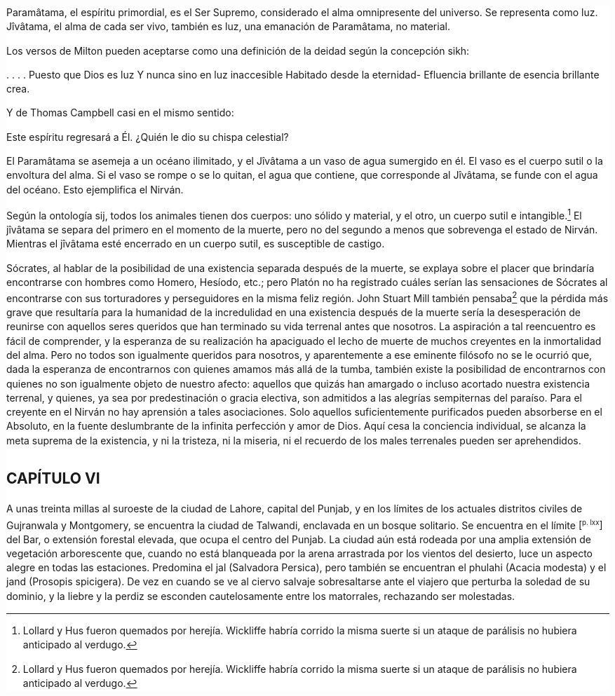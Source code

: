 Paramâtama, el espíritu primordial, es el Ser Supremo, considerado el alma omnipresente del universo. Se representa como luz. Jîvâtama, el alma de cada ser vivo, también es luz, una emanación de Paramâtama, no material.

Los versos de Milton pueden aceptarse como una definición de la deidad según la concepción sikh:

. . . . Puesto que Dios es luz
Y nunca sino en luz inaccesible
Habitado desde la eternidad-
Efluencia brillante de esencia brillante crea.

Y de Thomas Campbell casi en el mismo sentido:

Este espíritu regresará a Él.
¿Quién le dio su chispa celestial?

El Paramâtama se asemeja a un océano ilimitado, y el Jîvâtama a un vaso de agua sumergido en él. El vaso es el cuerpo sutil o la envoltura del alma. Si el vaso se rompe o se lo quitan, el agua que contiene, que corresponde al Jîvâtama, se funde con el agua del océano. Esto ejemplifica el Nirván.

Según la ontología sij, todos los animales tienen dos cuerpos: uno sólido y material, y el otro, un cuerpo sutil e intangible.[^1] El jîvâtama se separa del primero en el momento de la muerte, pero no del segundo a menos que sobrevenga el estado de Nirván. Mientras el jîvâtama esté encerrado en un cuerpo sutil, es susceptible de castigo.

Sócrates, al hablar de la posibilidad de una existencia separada después de la muerte, se explaya sobre el placer que brindaría encontrarse con hombres como Homero, Hesíodo, etc.; pero Platón no ha registrado cuáles serían las sensaciones de Sócrates al encontrarse con sus torturadores y perseguidores en la misma feliz región. John Stuart Mill también pensaba[^1] que la pérdida más grave que resultaría para la humanidad de la incredulidad en una existencia después de la muerte sería la desesperación de reunirse con aquellos seres queridos que han terminado su vida terrenal antes que nosotros. La aspiración a tal reencuentro es fácil de comprender, y la esperanza de su realización ha apaciguado el lecho de muerte de muchos creyentes en la inmortalidad del alma. Pero no todos son igualmente queridos para nosotros, y aparentemente a ese eminente filósofo no se le ocurrió que, dada la esperanza de encontrarnos con quienes amamos más allá de la tumba, también existe la posibilidad de encontrarnos con quienes no son igualmente objeto de nuestro afecto: aquellos que quizás han amargado o incluso acortado nuestra existencia terrenal, y quienes, ya sea por predestinación o gracia electiva, son admitidos a las alegrías sempiternas del paraíso. Para el creyente en el Nirván no hay aprensión a tales asociaciones. Solo aquellos suficientemente purificados pueden absorberse en el Absoluto, en la fuente deslumbrante de la infinita perfección y amor de Dios. Aquí cesa la conciencia individual, se alcanza la meta suprema de la existencia, y ni la tristeza, ni la miseria, ni el recuerdo de los males terrenales pueden ser aprehendidos.

## CAPÍTULO VI

A unas treinta millas al suroeste de la ciudad de Lahore, capital del Punjab, y en los límites de los actuales distritos civiles de Gujranwala y Montgomery, se encuentra la ciudad de Talwandi, enclavada en un bosque solitario. Se encuentra en el límite <span id="plxx">[<sup><small>p. lxx</small></sup>]</span> del Bar, o extensión forestal elevada, que ocupa el centro del Punjab. La ciudad aún está rodeada por una amplia extensión de vegetación arborescente que, cuando no está blanqueada por la arena arrastrada por los vientos del desierto, luce un aspecto alegre en todas las estaciones. Predomina el jal (Salvadora Persica), pero también se encuentran el phulahi (Acacia modesta) y el jand (Prosopis spicigera). De vez en cuando se ve al ciervo salvaje sobresaltarse ante el viajero que perturba la soledad de su dominio, y la liebre y la perdiz se esconden cautelosamente entre los matorrales, rechazando ser molestadas.


[^1]: Lollard y Hus fueron quemados por herejía. Wickliffe habría corrido la misma suerte si un ataque de parálisis no hubiera anticipado al verdugo.
[^2]: La impresión en bloque era conocida en China antes de la era cristiana.
[^1]: La _l_ generalmente no se pronuncia en tales combinaciones.
[^1]: El _Kâmilu-t Tawârîkh_ de ibn Asîr. Véase también _Historia de la India_ de Elphinstone.
[^1]: Farishta describe en otro lugar a Sikandar Khân Lodi como justo, temeroso de Dios y religioso. Rezaba cinco veces al día, otorgaba grandes sumas de dinero a personas indigentes y religiosas, y era, según el historiador, un modelo de príncipe musulmán.
[^2]: El poder de la guerra.
[^1]: _La religión de los hindúes_ de HH Wilson.
[^1]: Sobre la conducta de los emperadores musulmanes, nos hemos valido en gran medida de las traducciones y narraciones de la Historia de la India de Sir Henry Elliot. Muchas de las historias persas originales son de difícil acceso y no se han podido consultar.
[^2]: Los cronistas sikhs, como veremos más adelante, dan una versión diferente del modo de ejecución de Guru Teg Bahadur.
[^1]: En el duodécimo capítulo de las _Instituciones de Gautama_ se establece que si un Sudar llega a escuchar los Veds, se le deben tapar los oídos con plomo fundido o cera; si lee los Veds, se le debe cortar la lengua; y si posee los Veds, se le debe cortar el cuerpo en dos.
[^2]: Gauri 51.
[^1]: Algunos dicen que los Sahijdharis recibieron su nombre de las promesas de ciertos Sikhs en el tiempo de Guru Gobind Singh, de que no aceptarían su bautismo en ese momento, pero que lo harían gradualmente.
[^1]: Primus in orbe deos fecit timor.' _Teb._ iii. 661.
[^2]: Durante muchos años tras el descubrimiento y estudio del sánscrito, no hubo duda alguna sobre la identidad de Varuna con Urano. Actualmente, algunas personas han dudado debido, según se afirma, a dificultades fonéticas.
[^1]: Tácito escribió sobre los antiguos alemanes: 'Herthum, id est terram matrem, colunt eamque intervenire rebus hominum, invehi populis arbitrantur', _Germainia_, cap. xi.
[^2]: Un ídolo en un templo, Harihareshwar, en las afueras del estado de Maisûr (Mysore), contiene los emblemas conjuntos de Vishnu y Shiv.
[^3]: Esch. _Paseo. Vinc._ 49.
[^1]: Esc. _Frag_.
[^2]: Lucano, _Farsalia_ ix.
[^3]: Rik Veda, X, 129. Tácito indica un solo Dios, adorado bajo diferentes nombres por los germanos, y percibido solo a la luz de la fe: «Deorum nominibus appellant secretum illud quod sola reverentia vident». Cabe destacar aquí que el relato de Tácito sobre Alemania y su gente es mucho más fiable que el de César, quien fue un escritor menos filosófico. César afirma que los germanos adoraban al sol, al fuego y a la luna, y solo a ellos.
[^1]: Las palabras indias de este himno se explicarán más adelante.
[^1]: Los antiguos griegos también creían que Dios creó al hombre a imagen divina. Así, Platón —{griego W!sd\`e kinhðe'n au?to\` kai\` zw^ne?no'hse tw^na?ïdi'wn ðew^n gegono\`sa?'galma o! gennh'sas path'r, h?gasðh te kai\` eu?franðei\`se?'ti dh\` ma^llon o!'moion pro\`s to\` para'deigma e?peno'hsen a?perga'sasðai} (El Padre creador, al ver que esta imagen de los dioses inmortales tenía movimiento y vida, se alegró y, deleitado, consideró cómo podría modelarla aún más como su prototipo'), _Timeo_.
[^1]: Comparar; {Griego ?Anðrw'pou ge psyxh', ei?'per ti kai\` a?'llo tw^na?nðrwpi'nwn, tou^ ðei'ou me'texei}, Jenof. _Memoria_.; 'Humanus autem animus decerptus ex divina mente cum alio nullo nisi cum ipso Deo, si hoc est fas dictu, comparari potest', Cicero, _Tusc. Disp._
[^2]: Compárense también las expresiones atribuidas a Cristo en el Evangelio según San Juan: «Yo y el Padre uno somos», «Yo estoy en el Padre y el Padre en mí», y también: «Yo estoy en mi Padre, y vosotros en mí, y yo en vosotros».
[^1]: Virgilio, _Eneida_ vi. 7 45.
[^2]: En las _Disputas Tusculanas_ Cicerón cita un párrafo que había escrito en una obra sobre Consolación, en el que parece tratar el alma y la mente como idénticas. Después de referirse al alma como aquello que posee sentimiento, comprensión, vida y vigor ('quicquid est illud, quod sentit, quod sapit, quod vivit, quod viget'), afirma que la mente humana es de la misma especie y naturaleza ('Hoc e genere atque eadem e natura, est humana mens'), _Tusc. Disp._ i. 27.
[^1]: San Pablo habla de un cuerpo espiritual (1 Cor. xv. 44).
[^1]: Ensayo sobre la _utilidad de la religión_.
[^1]: El significado de este nombre se explicará cuando lleguemos a los escritos del décimo Gurú.
[^2]: Mâniha es el país entre los ríos Râvi y Biâs.
[^1]: Los descendientes de Râi Bulâr todavía existen en esa parte del país.
[^1]: El epíteto Âdi, que significa primitivo o primero, fue otorgado al Granth Sâhib de Guru Arjan para distinguirlo del Granth de Guru Gobind Singh, el décimo Guru, que fue posteriormente compilado por Bhâi Mani Singh.
[^1]: Este era el nombre original de Bhâi Budha, y la aldea recibió su nombre. Gurú Nanak le dio el nombre de Bhâi Budha.
[^1]: _Panth Parkâsh_ de Bhâi Gyân Singh.
[^2]: El Diwâli, originalmente una festividad celebrada solo por los hindúes en honor a Lakshmi, su diosa de la riqueza, el 15.º día de Kârtik (octubre-noviembre). Fue la fecha en la que Bhâi Budha, el primer Granthi (nota al pie pág. lxxvi), completó su lectura del Granth Sahib, y, en consecuencia, se convirtió también en una festividad sij.
[^1]: La genealogía de Bhâi Gurbakhsh Singh es la siguiente: Bhâi Budha, que vivió desde la época de Guru Nânak hasta la de Guru Har Gobind, engendró a Bhâna, que engendró a Sarwan, que engendró a Jalâl, que engendró a Jhanda, que engendró a Gurditta, que engendró a Bhâi Râm Kanwar (Gurbakhsh Singh).
[^1]: Compárese la manera en que se multiplicaron los Janamsakhis o evangelios en la Iglesia Cristiana primitiva. «En la Iglesia primitiva circulaban numerosos escritos espurios que llevaban los nombres de los apóstoles y sus seguidores, y que afirmaban tener una autoridad apostólica más o menos directa: los Evangelios según Pedro, Tomás, Santiago, Judas, según los Apóstoles, o según los Doce, según Bernabé, Matías, Nicodemo, etc.; y los escritores eclesiásticos dan abundante testimonio del temprano y rápido crecimiento de la literatura apócrifa». _Supernatural Religion_, vol. 1, pág. 292. Cabe mencionar, por cierto, que Mahoma utilizó el Evangelio según Bernabé para la composición del Corán.
[^1]: La era Sambat o Vikramâditya es cincuenta y siete años anterior al annus domini.